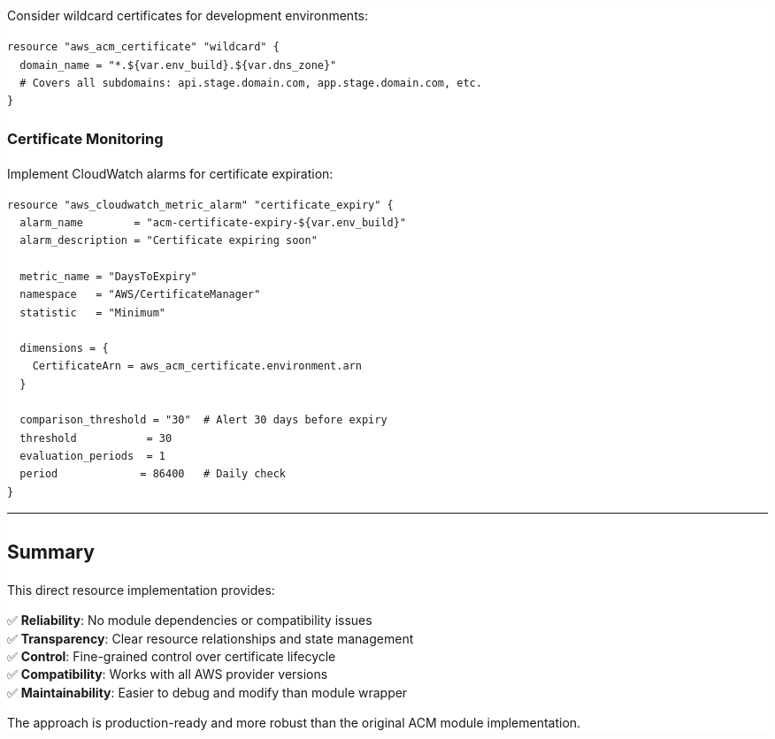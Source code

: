 Consider wildcard certificates for development environments:

```hcl
resource "aws_acm_certificate" "wildcard" {
  domain_name = "*.${var.env_build}.${var.dns_zone}"
  # Covers all subdomains: api.stage.domain.com, app.stage.domain.com, etc.
}
```

### Certificate Monitoring

Implement CloudWatch alarms for certificate expiration:

```hcl
resource "aws_cloudwatch_metric_alarm" "certificate_expiry" {
  alarm_name        = "acm-certificate-expiry-${var.env_build}"
  alarm_description = "Certificate expiring soon"
  
  metric_name = "DaysToExpiry"
  namespace   = "AWS/CertificateManager"
  statistic   = "Minimum"
  
  dimensions = {
    CertificateArn = aws_acm_certificate.environment.arn
  }
  
  comparison_threshold = "30"  # Alert 30 days before expiry
  threshold           = 30
  evaluation_periods  = 1
  period             = 86400   # Daily check
}
```

---

## Summary

This direct resource implementation provides:

✅ **Reliability**: No module dependencies or compatibility issues  
✅ **Transparency**: Clear resource relationships and state management  
✅ **Control**: Fine-grained control over certificate lifecycle  
✅ **Compatibility**: Works with all AWS provider versions  
✅ **Maintainability**: Easier to debug and modify than module wrapper  

The approach is production-ready and more robust than the original ACM module implementation.